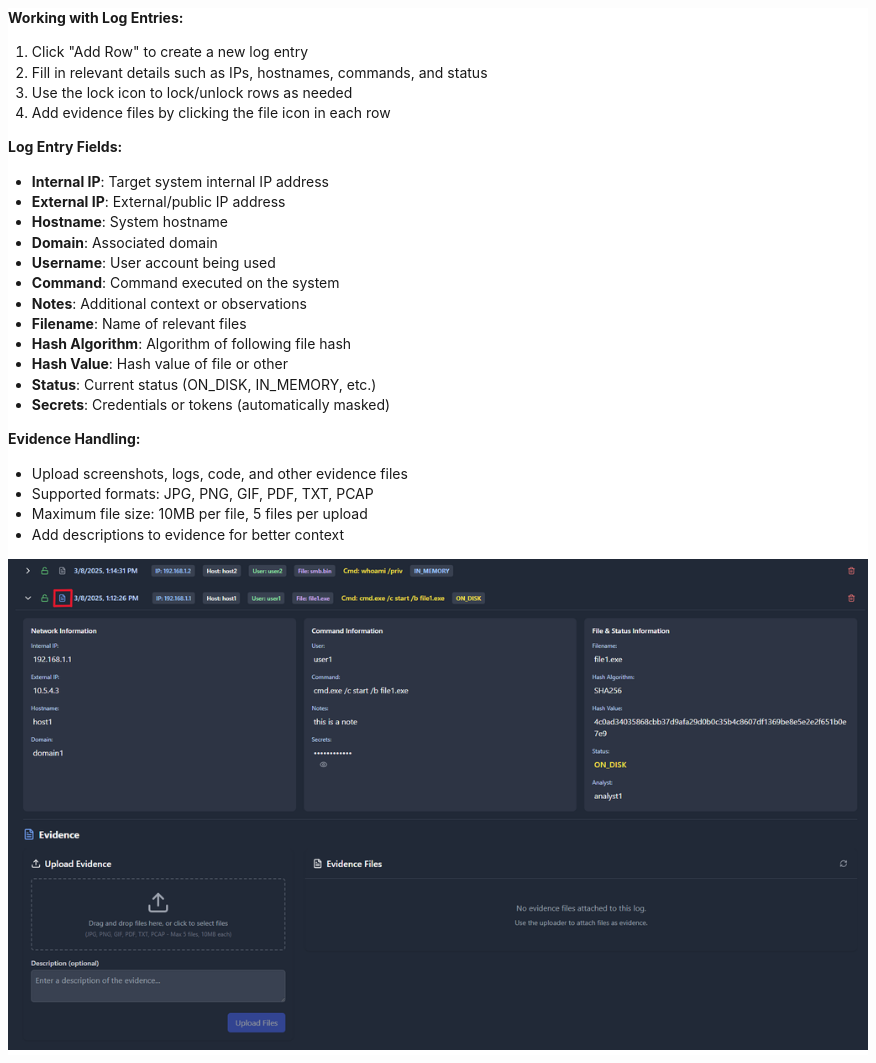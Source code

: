 **Working with Log Entries:**
1. Click "Add Row" to create a new log entry
2. Fill in relevant details such as IPs, hostnames, commands, and status
3. Use the lock icon to lock/unlock rows as needed
4. Add evidence files by clicking the file icon in each row

**Log Entry Fields:**
- **Internal IP**: Target system internal IP address
- **External IP**: External/public IP address
- **Hostname**: System hostname
- **Domain**: Associated domain
- **Username**: User account being used
- **Command**: Command executed on the system
- **Notes**: Additional context or observations
- **Filename**: Name of relevant files
- **Hash Algorithm**: Algorithm of following file hash
- **Hash Value**: Hash value of file or other
- **Status**: Current status (ON_DISK, IN_MEMORY, etc.)
- **Secrets**: Credentials or tokens (automatically masked)

**Evidence Handling:**
- Upload screenshots, logs, code, and other evidence files
- Supported formats: JPG, PNG, GIF, PDF, TXT, PCAP
- Maximum file size: 10MB per file, 5 files per upload
- Add descriptions to evidence for better context

<p align="center">
<img src="../images/Clio_user_evidence_view1.png" alt="Clio Evidence View 1" width="1000"/>
</p>
<p align="center">